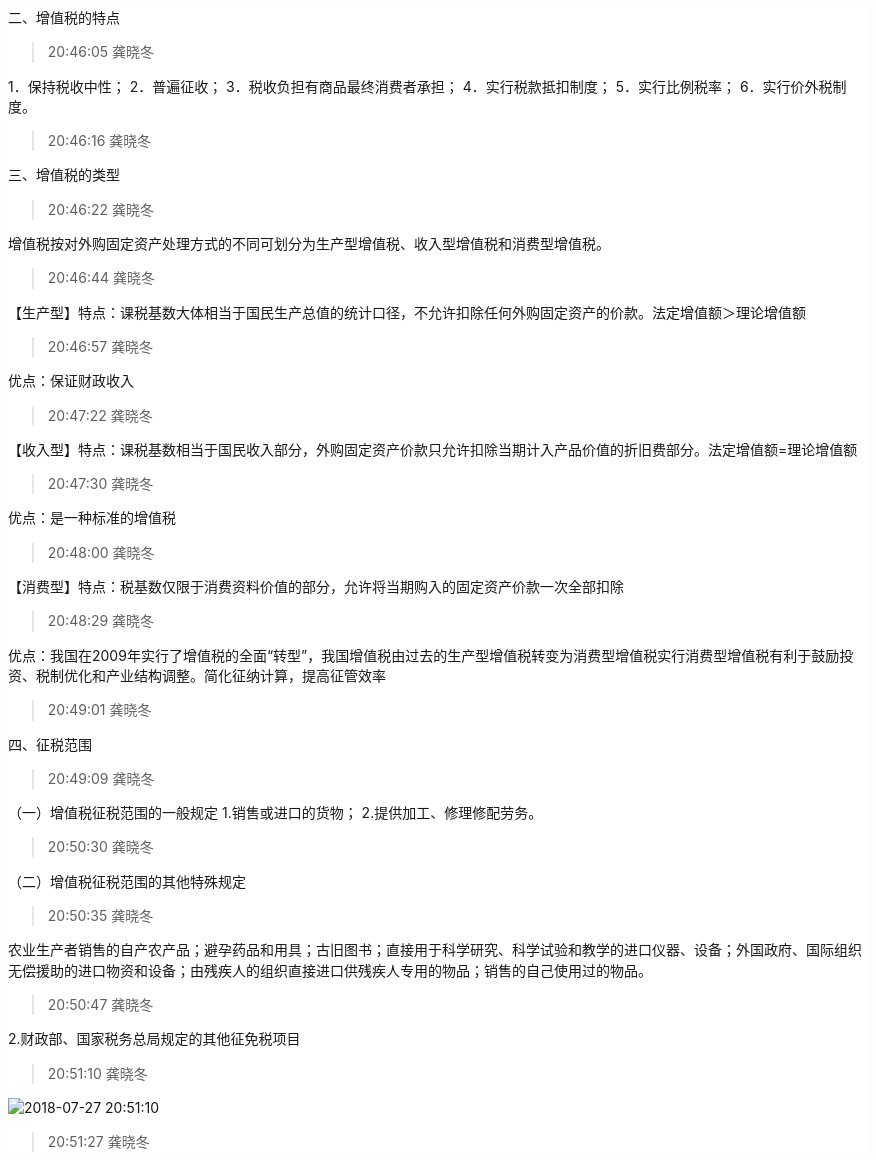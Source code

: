 二、增值税的特点  
   
> 20:46:05  龚晓冬  
   
1．保持税收中性； 2．普遍征收； 3．税收负担有商品最终消费者承担； 4．实行税款抵扣制度； 5．实行比例税率； 6．实行价外税制度。  
   
> 20:46:16  龚晓冬  
   
三、增值税的类型  
   
> 20:46:22  龚晓冬  
   
增值税按对外购固定资产处理方式的不同可划分为生产型增值税、收入型增值税和消费型增值税。  
   
> 20:46:44  龚晓冬  
   
【生产型】特点：课税基数大体相当于国民生产总值的统计口径，不允许扣除任何外购固定资产的价款。法定增值额＞理论增值额   
   
> 20:46:57  龚晓冬  
   
优点：保证财政收入   
   
> 20:47:22  龚晓冬  
   
【收入型】特点：课税基数相当于国民收入部分，外购固定资产价款只允许扣除当期计入产品价值的折旧费部分。法定增值额=理论增值额  
   
> 20:47:30  龚晓冬  
   
优点：是一种标准的增值税   
   
> 20:48:00  龚晓冬  
   
【消费型】特点：税基数仅限于消费资料价值的部分，允许将当期购入的固定资产价款一次全部扣除  
   
> 20:48:29  龚晓冬  
   
优点：我国在2009年实行了增值税的全面“转型”，我国增值税由过去的生产型增值税转变为消费型增值税实行消费型增值税有利于鼓励投资、税制优化和产业结构调整。简化征纳计算，提高征管效率  
   
> 20:49:01  龚晓冬  
   
四、征税范围  
   
> 20:49:09  龚晓冬  
   
（一）增值税征税范围的一般规定 1.销售或进口的货物； 2.提供加工、修理修配劳务。  
   
> 20:50:30  龚晓冬  
   
（二）增值税征税范围的其他特殊规定  
   
> 20:50:35  龚晓冬  
   
农业生产者销售的自产农产品；避孕药品和用具；古旧图书；直接用于科学研究、科学试验和教学的进口仪器、设备；外国政府、国际组织无偿援助的进口物资和设备；由残疾人的组织直接进口供残疾人专用的物品；销售的自己使用过的物品。  
   
> 20:50:47  龚晓冬  
   
2.财政部、国家税务总局规定的其他征免税项目  
   
> 20:51:10  龚晓冬  
   
![2018-07-27 20:51:10](http://static.cocolian.cn/img/201807/20180727_205110.png) 
   
> 20:51:27  龚晓冬  
   